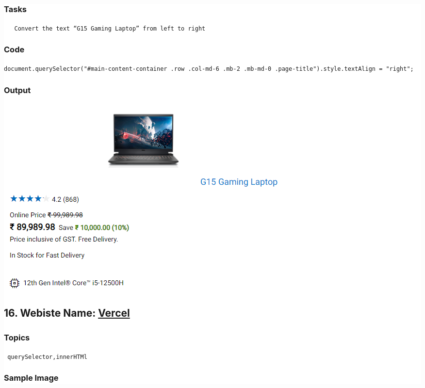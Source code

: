 ### Tasks

       Convert the text “G15 Gaming Laptop” from left to right

### Code

```
document.querySelector("#main-content-container .row .col-md-6 .mb-2 .mb-md-0 .page-title").style.textAlign = "right";
```

### Output

![Output](./Pic29.png)

## 16. Webiste Name: [Vercel](https://vercel.com/)

### Topics

     querySelector,innerHTMl

### Sample Image
